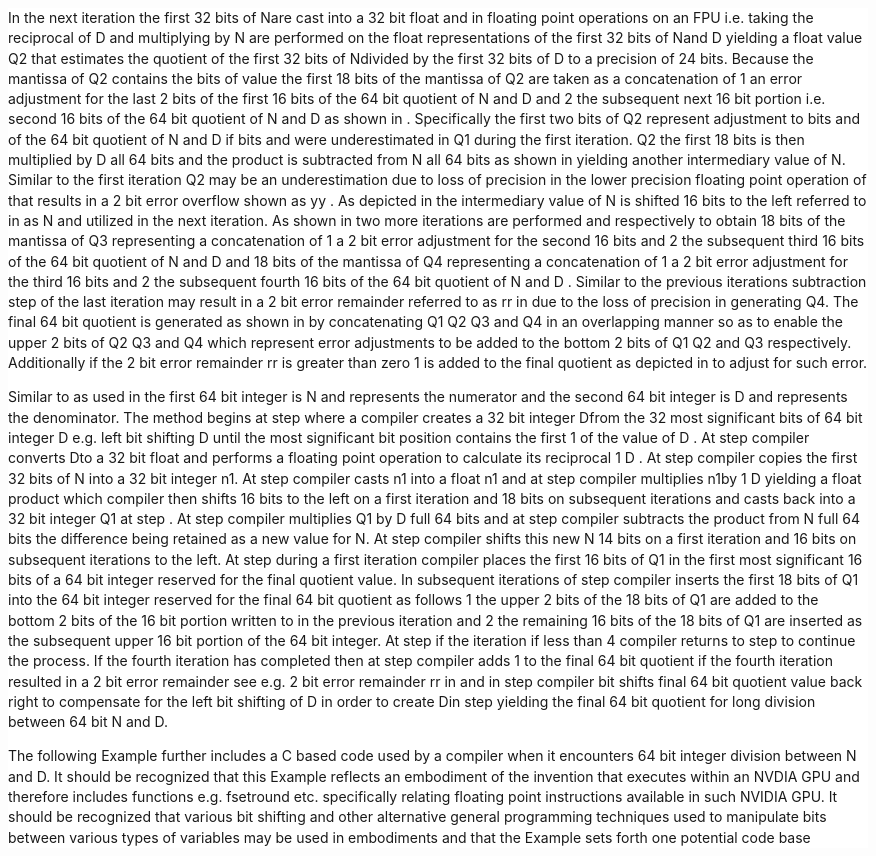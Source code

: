 In the next iteration the first 32 bits of Nare cast into a 32 bit float and in floating point operations on an FPU i.e. taking the reciprocal of D and multiplying by N are performed on the float representations of the first 32 bits of Nand D yielding a float value Q2 that estimates the quotient of the first 32 bits of Ndivided by the first 32 bits of D to a precision of 24 bits. Because the mantissa of Q2 contains the bits of value the first 18 bits of the mantissa of Q2 are taken as a concatenation of 1 an error adjustment for the last 2 bits of the first 16 bits of the 64 bit quotient of N and D and 2 the subsequent next 16 bit portion i.e. second 16 bits of the 64 bit quotient of N and D as shown in . Specifically the first two bits of Q2 represent adjustment to bits and of the 64 bit quotient of N and D if bits and were underestimated in Q1 during the first iteration. Q2 the first 18 bits is then multiplied by D all 64 bits and the product is subtracted from N all 64 bits as shown in yielding another intermediary value of N. Similar to the first iteration Q2 may be an underestimation due to loss of precision in the lower precision floating point operation of that results in a 2 bit error overflow shown as yy . As depicted in the intermediary value of N is shifted 16 bits to the left referred to in as N and utilized in the next iteration. As shown in two more iterations are performed and respectively to obtain 18 bits of the mantissa of Q3 representing a concatenation of 1 a 2 bit error adjustment for the second 16 bits and 2 the subsequent third 16 bits of the 64 bit quotient of N and D and 18 bits of the mantissa of Q4 representing a concatenation of 1 a 2 bit error adjustment for the third 16 bits and 2 the subsequent fourth 16 bits of the 64 bit quotient of N and D . Similar to the previous iterations subtraction step of the last iteration may result in a 2 bit error remainder referred to as rr in due to the loss of precision in generating Q4. The final 64 bit quotient is generated as shown in by concatenating Q1 Q2 Q3 and Q4 in an overlapping manner so as to enable the upper 2 bits of Q2 Q3 and Q4 which represent error adjustments to be added to the bottom 2 bits of Q1 Q2 and Q3 respectively. Additionally if the 2 bit error remainder rr is greater than zero 1 is added to the final quotient as depicted in to adjust for such error.

Similar to as used in the first 64 bit integer is N and represents the numerator and the second 64 bit integer is D and represents the denominator. The method begins at step where a compiler creates a 32 bit integer Dfrom the 32 most significant bits of 64 bit integer D e.g. left bit shifting D until the most significant bit position contains the first 1 of the value of D . At step compiler converts Dto a 32 bit float and performs a floating point operation to calculate its reciprocal 1 D . At step compiler copies the first 32 bits of N into a 32 bit integer n1. At step compiler casts n1 into a float n1 and at step compiler multiplies n1by 1 D yielding a float product which compiler then shifts 16 bits to the left on a first iteration and 18 bits on subsequent iterations and casts back into a 32 bit integer Q1 at step . At step compiler multiplies Q1 by D full 64 bits and at step compiler subtracts the product from N full 64 bits the difference being retained as a new value for N. At step compiler shifts this new N 14 bits on a first iteration and 16 bits on subsequent iterations to the left. At step during a first iteration compiler places the first 16 bits of Q1 in the first most significant 16 bits of a 64 bit integer reserved for the final quotient value. In subsequent iterations of step compiler inserts the first 18 bits of Q1 into the 64 bit integer reserved for the final 64 bit quotient as follows 1 the upper 2 bits of the 18 bits of Q1 are added to the bottom 2 bits of the 16 bit portion written to in the previous iteration and 2 the remaining 16 bits of the 18 bits of Q1 are inserted as the subsequent upper 16 bit portion of the 64 bit integer. At step if the iteration if less than 4 compiler returns to step to continue the process. If the fourth iteration has completed then at step compiler adds 1 to the final 64 bit quotient if the fourth iteration resulted in a 2 bit error remainder see e.g. 2 bit error remainder rr in and in step compiler bit shifts final 64 bit quotient value back right to compensate for the left bit shifting of D in order to create Din step yielding the final 64 bit quotient for long division between 64 bit N and D.

The following Example further includes a C based code used by a compiler when it encounters 64 bit integer division between N and D. It should be recognized that this Example reflects an embodiment of the invention that executes within an NVDIA GPU and therefore includes functions e.g. fsetround etc. specifically relating floating point instructions available in such NVIDIA GPU. It should be recognized that various bit shifting and other alternative general programming techniques used to manipulate bits between various types of variables may be used in embodiments and that the Example sets forth one potential code base 
